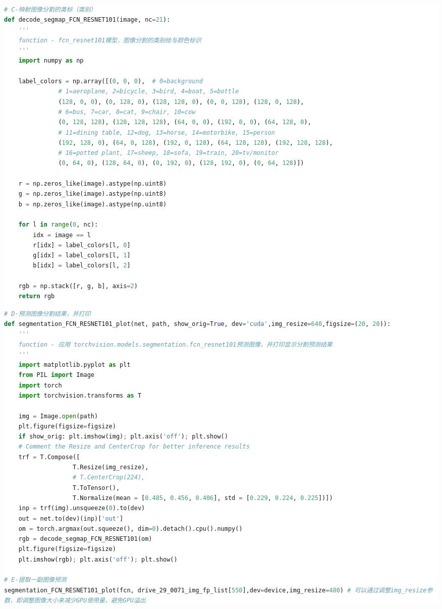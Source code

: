 

```python
# C-映射图像分割的类标（类别）
def decode_segmap_FCN_RESNET101(image, nc=21):    
    '''
    function - fcn_resnet101模型，图像分割的类别给与颜色标识
    ''' 
    import numpy as np

    label_colors = np.array([(0, 0, 0),  # 0=background
               # 1=aeroplane, 2=bicycle, 3=bird, 4=boat, 5=bottle
               (128, 0, 0), (0, 128, 0), (128, 128, 0), (0, 0, 128), (128, 0, 128),
               # 6=bus, 7=car, 8=cat, 9=chair, 10=cow
               (0, 128, 128), (128, 128, 128), (64, 0, 0), (192, 0, 0), (64, 128, 0),
               # 11=dining table, 12=dog, 13=horse, 14=motorbike, 15=person
               (192, 128, 0), (64, 0, 128), (192, 0, 128), (64, 128, 128), (192, 128, 128),
               # 16=potted plant, 17=sheep, 18=sofa, 19=train, 20=tv/monitor
               (0, 64, 0), (128, 64, 0), (0, 192, 0), (128, 192, 0), (0, 64, 128)])

    r = np.zeros_like(image).astype(np.uint8)
    g = np.zeros_like(image).astype(np.uint8)
    b = np.zeros_like(image).astype(np.uint8)

    for l in range(0, nc):
        idx = image == l
        r[idx] = label_colors[l, 0]
        g[idx] = label_colors[l, 1]
        b[idx] = label_colors[l, 2]

    rgb = np.stack([r, g, b], axis=2)
    return rgb
```


```python
# D-预测图像分割结果，并打印
def segmentation_FCN_RESNET101_plot(net, path, show_orig=True, dev='cuda',img_resize=640,figsize=(20, 20)):
    '''
    function - 应用 torchvision.models.segmentation.fcn_resnet101预测图像，并打印显示分割预测结果
    '''
    import matplotlib.pyplot as plt
    from PIL import Image
    import torch
    import torchvision.transforms as T
    
    img = Image.open(path)
    plt.figure(figsize=figsize)
    if show_orig: plt.imshow(img); plt.axis('off'); plt.show()
    # Comment the Resize and CenterCrop for better inference results
    trf = T.Compose([
                   T.Resize(img_resize), 
                   # T.CenterCrop(224), 
                   T.ToTensor(), 
                   T.Normalize(mean = [0.485, 0.456, 0.406], std = [0.229, 0.224, 0.225])])
    inp = trf(img).unsqueeze(0).to(dev)
    out = net.to(dev)(inp)['out']
    om = torch.argmax(out.squeeze(), dim=0).detach().cpu().numpy()
    rgb = decode_segmap_FCN_RESNET101(om)
    plt.figure(figsize=figsize)
    plt.imshow(rgb); plt.axis('off'); plt.show()

# E-提取一副图像预测
segmentation_FCN_RESNET101_plot(fcn, drive_29_0071_img_fp_list[550],dev=device,img_resize=480) # 可以通过调整img_resize参数，即调整图像大小来减少GPU使用量，避免GPU溢出
```
